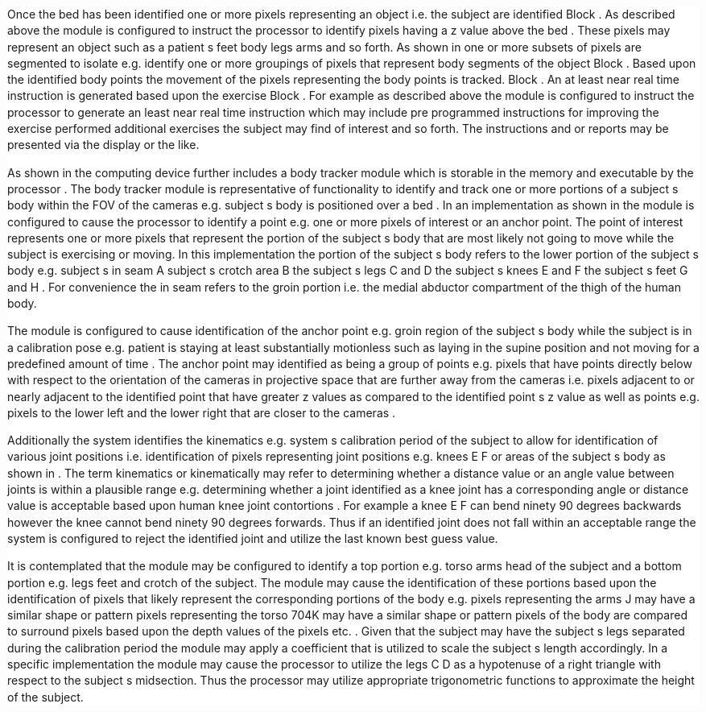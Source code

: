 Once the bed has been identified one or more pixels representing an object i.e. the subject are identified Block . As described above the module is configured to instruct the processor to identify pixels having a z value above the bed . These pixels may represent an object such as a patient s feet body legs arms and so forth. As shown in one or more subsets of pixels are segmented to isolate e.g. identify one or more groupings of pixels that represent body segments of the object Block . Based upon the identified body points the movement of the pixels representing the body points is tracked. Block . An at least near real time instruction is generated based upon the exercise Block . For example as described above the module is configured to instruct the processor to generate an least near real time instruction which may include pre programmed instructions for improving the exercise performed additional exercises the subject may find of interest and so forth. The instructions and or reports may be presented via the display or the like.

As shown in the computing device further includes a body tracker module which is storable in the memory and executable by the processor . The body tracker module is representative of functionality to identify and track one or more portions of a subject s body within the FOV of the cameras e.g. subject s body is positioned over a bed . In an implementation as shown in the module is configured to cause the processor to identify a point e.g. one or more pixels of interest or an anchor point. The point of interest represents one or more pixels that represent the portion of the subject s body that are most likely not going to move while the subject is exercising or moving. In this implementation the portion of the subject s body refers to the lower portion of the subject s body e.g. subject s in seam A subject s crotch area B the subject s legs C and D the subject s knees E and F the subject s feet G and H . For convenience the in seam refers to the groin portion i.e. the medial abductor compartment of the thigh of the human body.

The module is configured to cause identification of the anchor point e.g. groin region of the subject s body while the subject is in a calibration pose e.g. patient is staying at least substantially motionless such as laying in the supine position and not moving for a predefined amount of time . The anchor point may identified as being a group of points e.g. pixels that have points directly below with respect to the orientation of the cameras in projective space that are further away from the cameras i.e. pixels adjacent to or nearly adjacent to the identified point that have greater z values as compared to the identified point s z value as well as points e.g. pixels to the lower left and the lower right that are closer to the cameras .

Additionally the system identifies the kinematics e.g. system s calibration period of the subject to allow for identification of various joint positions i.e. identification of pixels representing joint positions e.g. knees E F or areas of the subject s body as shown in . The term kinematics or kinematically may refer to determining whether a distance value or an angle value between joints is within a plausible range e.g. determining whether a joint identified as a knee joint has a corresponding angle or distance value is acceptable based upon human knee joint contortions . For example a knee E F can bend ninety 90 degrees backwards however the knee cannot bend ninety 90 degrees forwards. Thus if an identified joint does not fall within an acceptable range the system is configured to reject the identified joint and utilize the last known best guess value.

It is contemplated that the module may be configured to identify a top portion e.g. torso arms head of the subject and a bottom portion e.g. legs feet and crotch of the subject. The module may cause the identification of these portions based upon the identification of pixels that likely represent the corresponding portions of the body e.g. pixels representing the arms J may have a similar shape or pattern pixels representing the torso 704K may have a similar shape or pattern pixels of the body are compared to surround pixels based upon the depth values of the pixels etc. . Given that the subject may have the subject s legs separated during the calibration period the module may apply a coefficient that is utilized to scale the subject s length accordingly. In a specific implementation the module may cause the processor to utilize the legs C D as a hypotenuse of a right triangle with respect to the subject s midsection. Thus the processor may utilize appropriate trigonometric functions to approximate the height of the subject.
